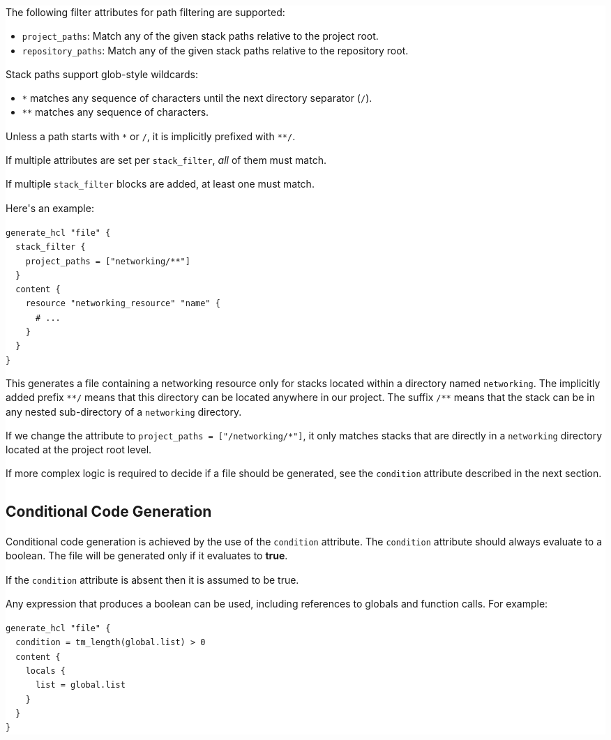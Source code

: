 The following filter attributes for path filtering are supported:

* `project_paths`: Match any of the given stack paths relative to the project root.
* `repository_paths`: Match any of the given stack paths relative to the repository root.

Stack paths support glob-style wildcards:
* `*` matches any sequence of characters until the next directory separator (`/`).
* `**` matches any sequence of characters.

Unless a path starts with `*` or `/`, it is implicitly prefixed with `**/`.

If multiple attributes are set per `stack_filter`, _all_ of them must match.

If multiple `stack_filter` blocks are added, at least one must match.

Here's an example:

```hcl
generate_hcl "file" {
  stack_filter {
    project_paths = ["networking/**"]
  }
  content {
    resource "networking_resource" "name" {
      # ...
    }
  }
}
```
This generates a file containing a networking resource only for stacks located within a
directory named `networking`. The implicitly added prefix `**/` means that this directory
can be located anywhere in our project. The suffix `/**` means that the stack can be in
any nested sub-directory of a `networking` directory.

If we change the attribute to `project_paths = ["/networking/*"]`,
it only matches stacks that are directly in a `networking` directory located at
the project root level.

If more complex logic is required to decide if a file should be generated,
see the `condition` attribute described in the next section.

## Conditional Code Generation

Conditional code generation is achieved by the use of the `condition` attribute.
The `condition` attribute should always evaluate to a boolean. The file will
be generated only if it evaluates to **true**.

If the `condition` attribute is absent then it is assumed to be true.

Any expression that produces a boolean can be used, including references
to globals and function calls. For example:

```hcl
generate_hcl "file" {
  condition = tm_length(global.list) > 0
  content {
    locals {
      list = global.list
    }
  }
}
```
